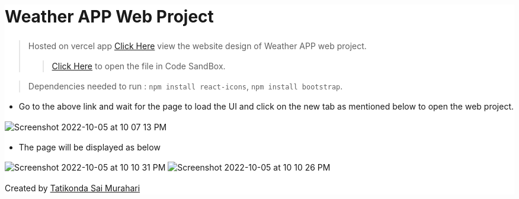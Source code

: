 # Weather APP Web Project

> Hosted on vercel app [Click Here](https://weatherapp-saimurahari.vercel.app/) view the website design of Weather APP web project. 
>> [Click Here](https://codesandbox.io/s/github/saimurahari/myways) to open the file in Code SandBox. 

> Dependencies needed to run : `npm install react-icons`, `npm install bootstrap`.

* Go to the above link and wait for the page to load the UI and click on the new tab as mentioned below to open the web project.
<img width="1440" alt="Screenshot 2022-10-05 at 10 07 13 PM" src="https://user-images.githubusercontent.com/63709794/194114803-92dee86e-c6ae-4166-a424-a1c4ad81fb6b.png">

* The page will be displayed as below
<img width="1440" alt="Screenshot 2022-10-05 at 10 10 31 PM" src="https://user-images.githubusercontent.com/63709794/194115113-4478f35e-f0b9-4490-8433-053f474a9590.png">
<img width="1440" alt="Screenshot 2022-10-05 at 10 10 26 PM" src="https://user-images.githubusercontent.com/63709794/194115125-6fd9c4f3-e908-4098-ae6c-f3c0d9fc361e.png">


Created by [Tatikonda Sai Murahari](https://github.com/saimurahari)
